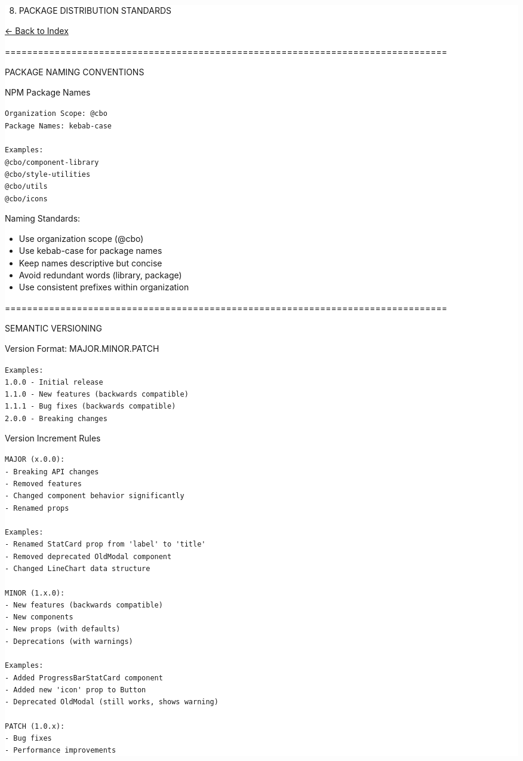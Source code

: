 08. PACKAGE DISTRIBUTION STANDARDS

[← Back to Index](./00-INDEX.md)

================================================================================

PACKAGE NAMING CONVENTIONS

NPM Package Names

```
Organization Scope: @cbo
Package Names: kebab-case

Examples:
@cbo/component-library
@cbo/style-utilities
@cbo/utils
@cbo/icons
```

Naming Standards:
- Use organization scope (@cbo)
- Use kebab-case for package names
- Keep names descriptive but concise
- Avoid redundant words (library, package)
- Use consistent prefixes within organization

================================================================================

SEMANTIC VERSIONING

Version Format: MAJOR.MINOR.PATCH

```
Examples:
1.0.0 - Initial release
1.1.0 - New features (backwards compatible)
1.1.1 - Bug fixes (backwards compatible)
2.0.0 - Breaking changes
```

Version Increment Rules

```
MAJOR (x.0.0):
- Breaking API changes
- Removed features
- Changed component behavior significantly
- Renamed props

Examples:
- Renamed StatCard prop from 'label' to 'title'
- Removed deprecated OldModal component
- Changed LineChart data structure

MINOR (1.x.0):
- New features (backwards compatible)
- New components
- New props (with defaults)
- Deprecations (with warnings)

Examples:
- Added ProgressBarStatCard component
- Added new 'icon' prop to Button
- Deprecated OldModal (still works, shows warning)

PATCH (1.0.x):
- Bug fixes
- Performance improvements
```